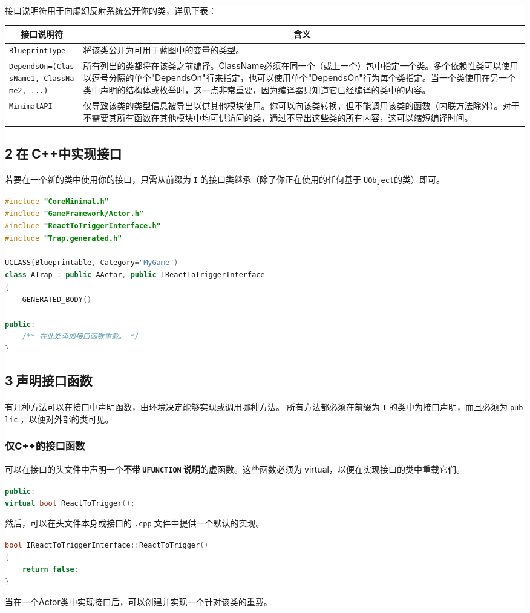 接口说明符用于向虚幻反射系统公开你的类，详见下表：

|接口说明符|含义|
|---|---|
|`BlueprintType`|将该类公开为可用于蓝图中的变量的类型。|
|`DependsOn=(ClassName1, ClassName2, ...)`|所有列出的类都将在该类之前编译。ClassName必须在同一个（或上一个）包中指定一个类。多个依赖性类可以使用以逗号分隔的单个"DependsOn"行来指定，也可以使用单个"DependsOn"行为每个类指定。当一个类使用在另一个类中声明的结构体或枚举时，这一点非常重要，因为编译器只知道它已经编译的类中的内容。|
|`MinimalAPI`|仅导致该类的类型信息被导出以供其他模块使用。你可以向该类转换，但不能调用该类的函数（内联方法除外）。对于不需要其所有函数在其他模块中均可供访问的类，通过不导出这些类的所有内容，这可以缩短编译时间。|

## 2 在 C++中实现接口

若要在一个新的类中使用你的接口，只需从前缀为 `I` 的接口类继承（除了你正在使用的任何基于 `UObject`的类）即可。

```c++ file:Trap.h
#include "CoreMinimal.h"
#include "GameFramework/Actor.h"
#include "ReactToTriggerInterface.h"
#include "Trap.generated.h"

UCLASS(Blueprintable, Category="MyGame")
class ATrap : public AActor, public IReactToTriggerInterface
{
    GENERATED_BODY()

public:
    /** 在此处添加接口函数重载。 */
}
```

## 3 声明接口函数

有几种方法可以在接口中声明函数，由环境决定能够实现或调用哪种方法。
所有方法都必须在前缀为 `I` 的类中为接口声明，而且必须为 `public` ，以便对外部的类可见。

### 仅C++的接口函数

可以在接口的头文件中声明一个**不带 `UFUNCTION` 说明**的虚函数。这些函数必须为 virtual，以便在实现接口的类中重载它们。

```c++ file:ReactToTrigger.h
public:
virtual bool ReactToTrigger();
```

然后，可以在头文件本身或接口的 `.cpp` 文件中提供一个默认的实现。

```c++ file:ReactToTrigger.cpp
bool IReactToTriggerInterface::ReactToTrigger()
{
    return false;
}
```

当在一个Actor类中实现接口后，可以创建并实现一个针对该类的重载。
